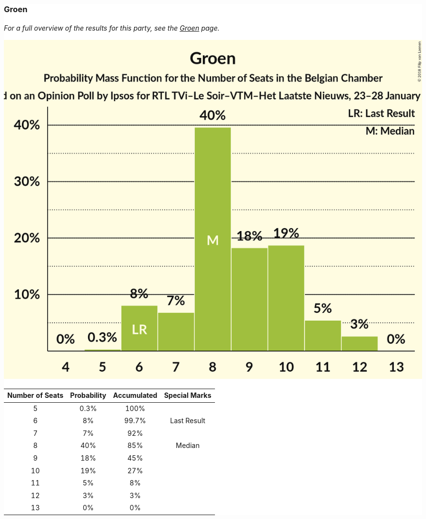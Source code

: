 ### Groen

*For a full overview of the results for this party, see the [Groen](party-groen.html) page.*

![Graph with seats probability mass function not yet produced](2015-01-28-Ipsos-seats-pmf-groen.png "Seats Probability Mass Function")

| Number of Seats | Probability | Accumulated | Special Marks |
|:---------------:|:-----------:|:-----------:|:-------------:|
| 5 | 0.3% | 100% |  |
| 6 | 8% | 99.7% | Last Result |
| 7 | 7% | 92% |  |
| 8 | 40% | 85% | Median |
| 9 | 18% | 45% |  |
| 10 | 19% | 27% |  |
| 11 | 5% | 8% |  |
| 12 | 3% | 3% |  |
| 13 | 0% | 0% |  |
